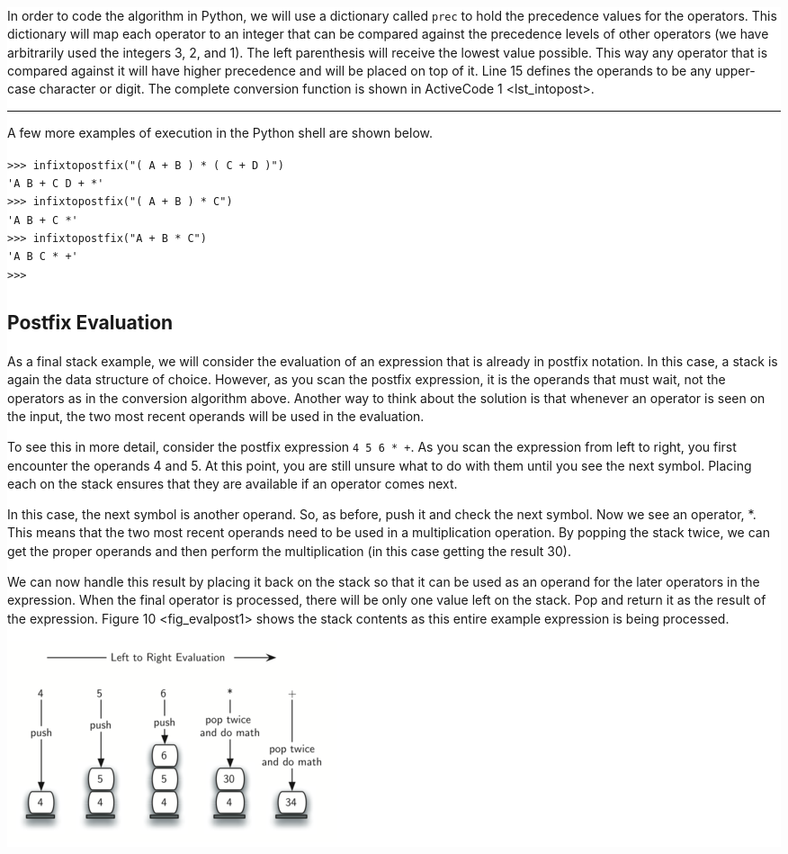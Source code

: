 In order to code the algorithm in Python, we will use a dictionary
called `prec` to hold the precedence values for the operators. This
dictionary will map each operator to an integer that can be compared
against the precedence levels of other operators (we have arbitrarily
used the integers 3, 2, and 1). The left parenthesis will receive the
lowest value possible. This way any operator that is compared against it
will have higher precedence and will be placed on top of it. Line 15
defines the operands to be any upper-case character or digit. The
complete conversion function is shown in
ActiveCode 1 &lt;lst\_intopost&gt;.

------------------------------------------------------------------------

A few more examples of execution in the Python shell are shown below.

    >>> infixtopostfix("( A + B ) * ( C + D )")
    'A B + C D + *'
    >>> infixtopostfix("( A + B ) * C")
    'A B + C *'
    >>> infixtopostfix("A + B * C")
    'A B C * +'
    >>>

Postfix Evaluation
------------------

As a final stack example, we will consider the evaluation of an
expression that is already in postfix notation. In this case, a stack is
again the data structure of choice. However, as you scan the postfix
expression, it is the operands that must wait, not the operators as in
the conversion algorithm above. Another way to think about the solution
is that whenever an operator is seen on the input, the two most recent
operands will be used in the evaluation.

To see this in more detail, consider the postfix expression `4 5 6 * +`.
As you scan the expression from left to right, you first encounter the
operands 4 and 5. At this point, you are still unsure what to do with
them until you see the next symbol. Placing each on the stack ensures
that they are available if an operator comes next.

In this case, the next symbol is another operand. So, as before, push it
and check the next symbol. Now we see an operator, \*. This means that
the two most recent operands need to be used in a multiplication
operation. By popping the stack twice, we can get the proper operands
and then perform the multiplication (in this case getting the result
30).

We can now handle this result by placing it back on the stack so that it
can be used as an operand for the later operators in the expression.
When the final operator is processed, there will be only one value left
on the stack. Pop and return it as the result of the expression.
Figure 10 &lt;fig\_evalpost1&gt; shows the stack contents as this entire
example expression is being processed.

![Figure 10: Stack Contents During Evaluation](Figures/evalpostfix1.png)
